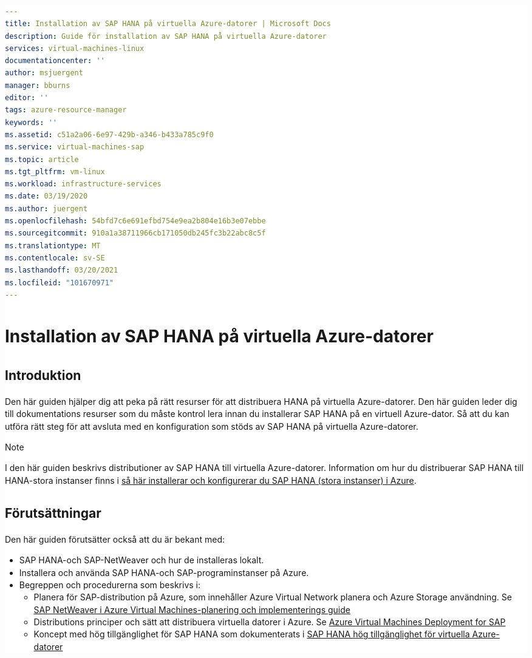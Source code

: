 ```yaml
---
title: Installation av SAP HANA på virtuella Azure-datorer | Microsoft Docs
description: Guide för installation av SAP HANA på virtuella Azure-datorer
services: virtual-machines-linux
documentationcenter: ''
author: msjuergent
manager: bburns
editor: ''
tags: azure-resource-manager
keywords: ''
ms.assetid: c51a2a06-6e97-429b-a346-b433a785c9f0
ms.service: virtual-machines-sap
ms.topic: article
ms.tgt_pltfrm: vm-linux
ms.workload: infrastructure-services
ms.date: 03/19/2020
ms.author: juergent
ms.openlocfilehash: 54bfd7c6e691efbd754e9ea2b804e16b3e07ebbe
ms.sourcegitcommit: 910a1a38711966cb171050db245fc3b22abc8c5f
ms.translationtype: MT
ms.contentlocale: sv-SE
ms.lasthandoff: 03/20/2021
ms.locfileid: "101670971"
---
```

# <a name="installation-of-sap-hana-on-azure-virtual-machines"></a>Installation av SAP HANA på virtuella Azure-datorer
## <a name="introduction"></a>Introduktion
Den här guiden hjälper dig att peka på rätt resurser för att distribuera HANA på virtuella Azure-datorer. Den här guiden leder dig till dokumentations resurser som du måste kontrol lera innan du installerar SAP HANA på en virtuell Azure-dator. Så att du kan utföra rätt steg för att avsluta med en konfiguration som stöds av SAP HANA på virtuella Azure-datorer.  

> [!NOTE]
> I den här guiden beskrivs distributioner av SAP HANA till virtuella Azure-datorer. Information om hur du distribuerar SAP HANA till HANA-stora instanser finns i [så här installerar och konfigurerar du SAP HANA (stora instanser) i Azure](./hana-installation.md).
 
## <a name="prerequisites"></a>Förutsättningar
Den här guiden förutsätter också att du är bekant med:
* SAP HANA-och SAP-NetWeaver och hur de installeras lokalt.
* Installera och använda SAP HANA-och SAP-programinstanser på Azure.
* Begreppen och procedurerna som beskrivs i:
   * Planera för SAP-distribution på Azure, som innehåller Azure Virtual Network planera och Azure Storage användning. Se [SAP NetWeaver i Azure Virtual Machines-planering och implementerings guide](./planning-guide.md)
   * Distributions principer och sätt att distribuera virtuella datorer i Azure. Se [Azure Virtual Machines Deployment for SAP](./deployment-guide.md)
   * Koncept med hög tillgänglighet för SAP HANA som dokumenterats i [SAP HANA hög tillgänglighet för virtuella Azure-datorer](./sap-hana-availability-overview.md)
